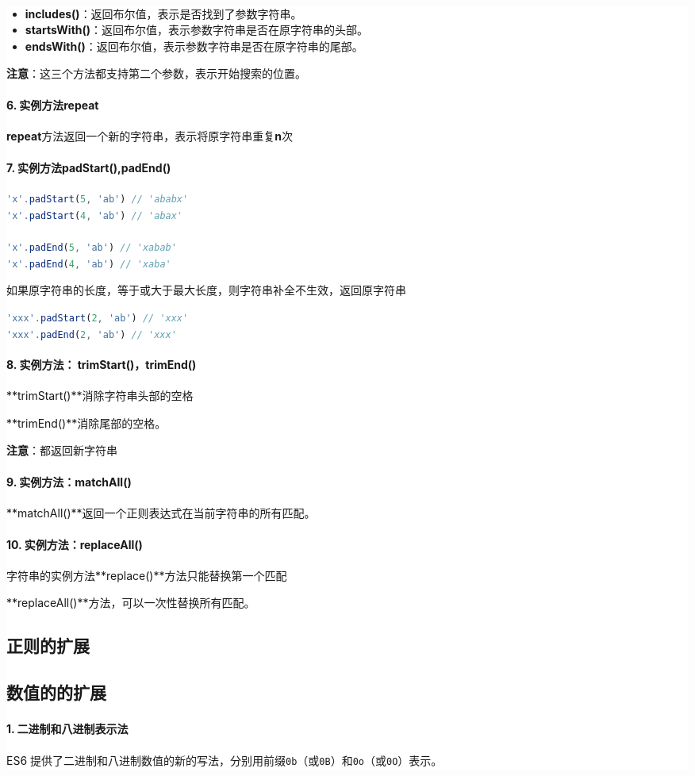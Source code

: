 - **includes()**：返回布尔值，表示是否找到了参数字符串。
- **startsWith()**：返回布尔值，表示参数字符串是否在原字符串的头部。
- **endsWith()**：返回布尔值，表示参数字符串是否在原字符串的尾部。

**注意**：这三个方法都支持第二个参数，表示开始搜索的位置。

#### 6. 实例方法repeat

**repeat**方法返回一个新的字符串，表示将原字符串重复**n**次

#### 7. 实例方法padStart(),padEnd()

```js
'x'.padStart(5, 'ab') // 'ababx'
'x'.padStart(4, 'ab') // 'abax'

'x'.padEnd(5, 'ab') // 'xabab'
'x'.padEnd(4, 'ab') // 'xaba'
```

如果原字符串的长度，等于或大于最大长度，则字符串补全不生效，返回原字符串

```js
'xxx'.padStart(2, 'ab') // 'xxx'
'xxx'.padEnd(2, 'ab') // 'xxx'
```

#### 8. 实例方法： trimStart()，trimEnd()

**trimStart()**消除字符串头部的空格

**trimEnd()**消除尾部的空格。

**注意**：都返回新字符串

#### 9. 实例方法：matchAll()

**matchAll()**返回一个正则表达式在当前字符串的所有匹配。

#### 10. 实例方法：replaceAll()

字符串的实例方法**replace()**方法只能替换第一个匹配

**replaceAll()**方法，可以一次性替换所有匹配。

## 正则的扩展





## 数值的的扩展

#### 1. 二进制和八进制表示法

####  

ES6 提供了二进制和八进制数值的新的写法，分别用前缀`0b`（或`0B`）和`0o`（或`0O`）表示。
